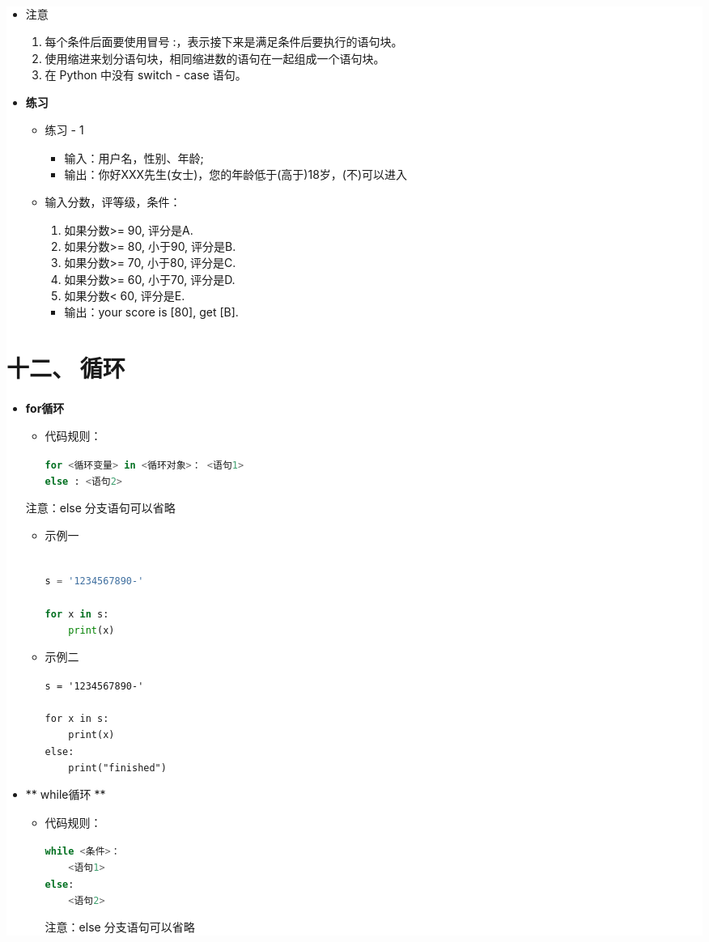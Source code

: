   * 注意

	1. 每个条件后面要使用冒号 :，表示接下来是满足条件后要执行的语句块。
	2. 使用缩进来划分语句块，相同缩进数的语句在一起组成一个语句块。
	3. 在 Python 中没有 switch - case 语句。


- **练习**

  * 练习 - 1
    + 输入：用户名，性别、年龄;
    + 输出：你好XXX先生(女士)，您的年龄低于(高于)18岁，(不)可以进入

  * 输入分数，评等级，条件：
    1. 如果分数>= 90, 评分是A.
    2. 如果分数>= 80, 小于90, 评分是B.
    3. 如果分数>= 70, 小于80, 评分是C.
    4. 如果分数>= 60, 小于70, 评分是D.
    5. 如果分数<  60, 评分是E.
    + 输出：your score is [80], get [B]\.


# 十二、 循环  #
- **for循环**
  * 代码规则：
    ```python
    for <循环变量> in <循环对象>： <语句1>
    else : <语句2>
    ```

  注意：else 分支语句可以省略

  * 示例一
    ```python

    s = '1234567890-'

    for x in s:
        print(x)
    ```

  * 示例二
    ```
    s = '1234567890-'

    for x in s:
        print(x)
    else:
        print("finished")
    ```

- ** while循环 **

  * 代码规则：
    ```python
    while <条件>：
        <语句1>
    else:
        <语句2>
    ```
    注意：else 分支语句可以省略
